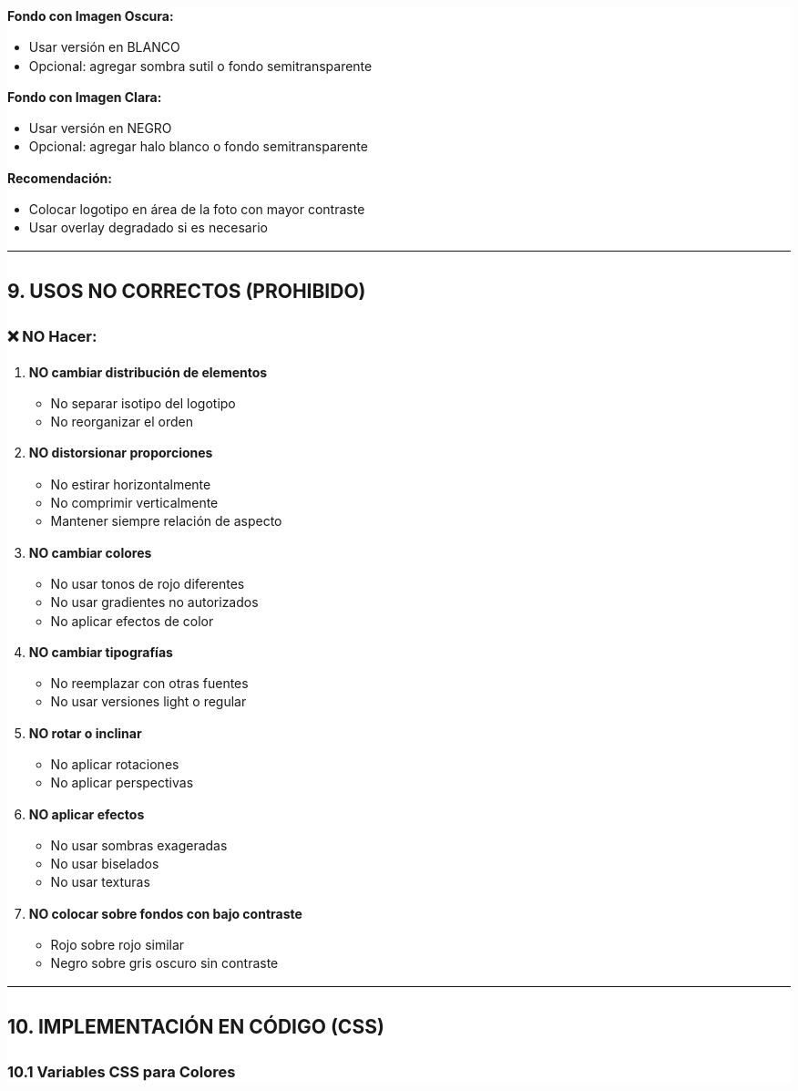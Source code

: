 **Fondo con Imagen Oscura:**
- Usar versión en BLANCO
- Opcional: agregar sombra sutil o fondo semitransparente

**Fondo con Imagen Clara:**
- Usar versión en NEGRO
- Opcional: agregar halo blanco o fondo semitransparente

**Recomendación:**
- Colocar logotipo en área de la foto con mayor contraste
- Usar overlay degradado si es necesario

---

## 9. USOS NO CORRECTOS (PROHIBIDO)

### ❌ NO Hacer:

1. **NO cambiar distribución de elementos**
   - No separar isotipo del logotipo
   - No reorganizar el orden

2. **NO distorsionar proporciones**
   - No estirar horizontalmente
   - No comprimir verticalmente
   - Mantener siempre relación de aspecto

3. **NO cambiar colores**
   - No usar tonos de rojo diferentes
   - No usar gradientes no autorizados
   - No aplicar efectos de color

4. **NO cambiar tipografías**
   - No reemplazar con otras fuentes
   - No usar versiones light o regular

5. **NO rotar o inclinar**
   - No aplicar rotaciones
   - No aplicar perspectivas

6. **NO aplicar efectos**
   - No usar sombras exageradas
   - No usar biselados
   - No usar texturas

7. **NO colocar sobre fondos con bajo contraste**
   - Rojo sobre rojo similar
   - Negro sobre gris oscuro sin contraste

---

## 10. IMPLEMENTACIÓN EN CÓDIGO (CSS)

### 10.1 Variables CSS para Colores
